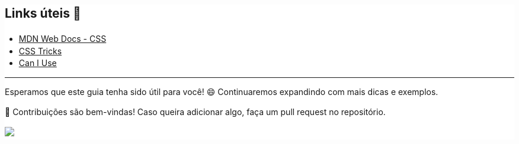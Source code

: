 ## Links úteis 🔗
- [MDN Web Docs - CSS](https://developer.mozilla.org/pt-BR/docs/Web/CSS)
- [CSS Tricks](https://css-tricks.com/)
- [Can I Use](https://caniuse.com/)

---

Esperamos que este guia tenha sido útil para você! 😄 Continuaremos expandindo com mais dicas e exemplos.

🎯 Contribuições são bem-vindas! Caso queira adicionar algo, faça um pull request no repositório.

<img width=100% src="https://capsule-render.vercel.app/api?type=waving&color=2965F1&height=120&section=footer"/>
